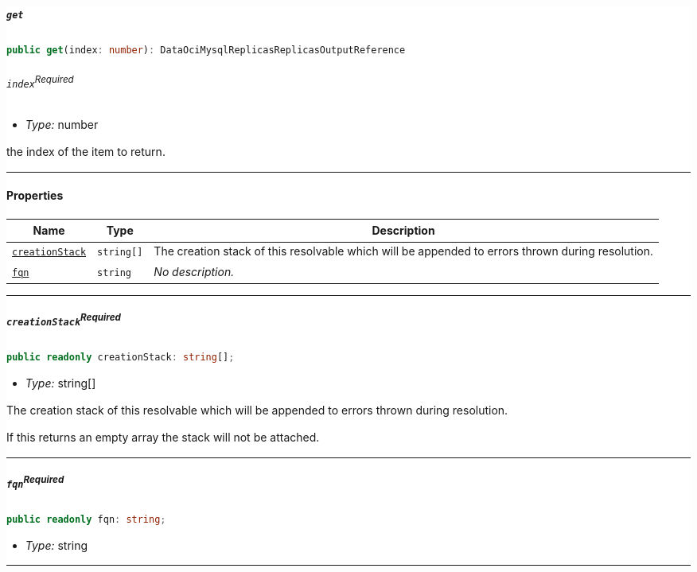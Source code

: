 ##### `get` <a name="get" id="rhizo-co-terraform-provider-oci.dataOciMysqlReplicas.DataOciMysqlReplicasReplicasList.get"></a>

```typescript
public get(index: number): DataOciMysqlReplicasReplicasOutputReference
```

###### `index`<sup>Required</sup> <a name="index" id="rhizo-co-terraform-provider-oci.dataOciMysqlReplicas.DataOciMysqlReplicasReplicasList.get.parameter.index"></a>

- *Type:* number

the index of the item to return.

---


#### Properties <a name="Properties" id="Properties"></a>

| **Name** | **Type** | **Description** |
| --- | --- | --- |
| <code><a href="#rhizo-co-terraform-provider-oci.dataOciMysqlReplicas.DataOciMysqlReplicasReplicasList.property.creationStack">creationStack</a></code> | <code>string[]</code> | The creation stack of this resolvable which will be appended to errors thrown during resolution. |
| <code><a href="#rhizo-co-terraform-provider-oci.dataOciMysqlReplicas.DataOciMysqlReplicasReplicasList.property.fqn">fqn</a></code> | <code>string</code> | *No description.* |

---

##### `creationStack`<sup>Required</sup> <a name="creationStack" id="rhizo-co-terraform-provider-oci.dataOciMysqlReplicas.DataOciMysqlReplicasReplicasList.property.creationStack"></a>

```typescript
public readonly creationStack: string[];
```

- *Type:* string[]

The creation stack of this resolvable which will be appended to errors thrown during resolution.

If this returns an empty array the stack will not be attached.

---

##### `fqn`<sup>Required</sup> <a name="fqn" id="rhizo-co-terraform-provider-oci.dataOciMysqlReplicas.DataOciMysqlReplicasReplicasList.property.fqn"></a>

```typescript
public readonly fqn: string;
```

- *Type:* string

---

